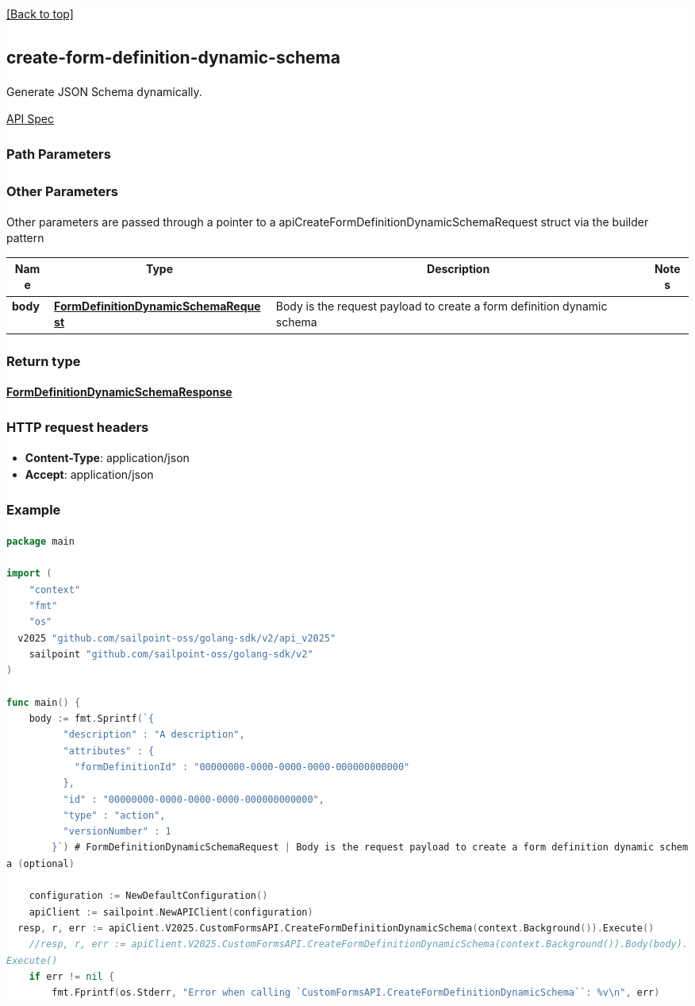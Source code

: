 [[Back to top]](#)

## create-form-definition-dynamic-schema
Generate JSON Schema dynamically.


[API Spec](https://developer.sailpoint.com/docs/api/v2025/create-form-definition-dynamic-schema)

### Path Parameters



### Other Parameters

Other parameters are passed through a pointer to a apiCreateFormDefinitionDynamicSchemaRequest struct via the builder pattern


Name | Type | Description  | Notes
------------- | ------------- | ------------- | -------------
 **body** | [**FormDefinitionDynamicSchemaRequest**](../models/form-definition-dynamic-schema-request) | Body is the request payload to create a form definition dynamic schema | 

### Return type

[**FormDefinitionDynamicSchemaResponse**](../models/form-definition-dynamic-schema-response)

### HTTP request headers

- **Content-Type**: application/json
- **Accept**: application/json

### Example

```go
package main

import (
	"context"
	"fmt"
	"os"
  v2025 "github.com/sailpoint-oss/golang-sdk/v2/api_v2025"
	sailpoint "github.com/sailpoint-oss/golang-sdk/v2"
)

func main() {
    body := fmt.Sprintf(`{
          "description" : "A description",
          "attributes" : {
            "formDefinitionId" : "00000000-0000-0000-0000-000000000000"
          },
          "id" : "00000000-0000-0000-0000-000000000000",
          "type" : "action",
          "versionNumber" : 1
        }`) # FormDefinitionDynamicSchemaRequest | Body is the request payload to create a form definition dynamic schema (optional)

	configuration := NewDefaultConfiguration()
	apiClient := sailpoint.NewAPIClient(configuration)
  resp, r, err := apiClient.V2025.CustomFormsAPI.CreateFormDefinitionDynamicSchema(context.Background()).Execute()
	//resp, r, err := apiClient.V2025.CustomFormsAPI.CreateFormDefinitionDynamicSchema(context.Background()).Body(body).Execute()
	if err != nil {
		fmt.Fprintf(os.Stderr, "Error when calling `CustomFormsAPI.CreateFormDefinitionDynamicSchema``: %v\n", err)
```